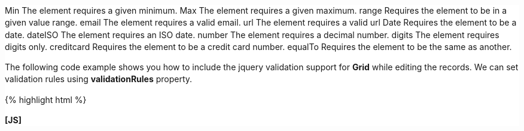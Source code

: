 <tr>
<td>
Min</td><td>
 The element requires a given minimum.</td></tr>
<tr>
<td>
Max</td><td>
 The element requires a given maximum.</td></tr>
<tr>
<td>
range</td><td>
 Requires the element to be in a given value range.</td></tr>
<tr>
<td>
email</td><td>
 The element requires a valid email.</td></tr>
<tr>
<td>
url</td><td>
 The element requires a valid url</td></tr>
<tr>
<td>
Date</td><td>
 Requires the element to be a date.</td></tr>
<tr>
<td>
dateISO</td><td>
 The element requires an ISO date.</td></tr>
<tr>
<td>
number</td><td>
 The element requires a decimal number.</td></tr>
<tr>
<td>
digits</td><td>
 The element requires digits only.</td></tr>
<tr>
<td>
creditcard</td><td>
 Requires the element to be a credit card number.</td></tr>
<tr>
<td>
equalTo</td><td>
 Requires the element to be the same as another.</td></tr>
</table>


The following code example shows you how to include the jquery validation support for **Grid** while editing the records. We can set validation rules using **validationRules** property.

{% highlight html %}

  **[JS]**
 <div id="Grid"></div>
    <script type="text/javascript">
        $(function () {// Document is ready.
            $("#Grid").ejGrid({
                dataSource: window.gridData,
                toolbarSettings: {
                    showToolbar: true,
                    toolbarItems: [
                       ej.Grid.ToolBarItems.Add, ej.Grid.ToolBarItems.Edit,
                       ej.Grid.ToolBarItems.Delete, ej.Grid.ToolBarItems.Update,
                       ej.Grid.ToolBarItems.Cancel
                    ]